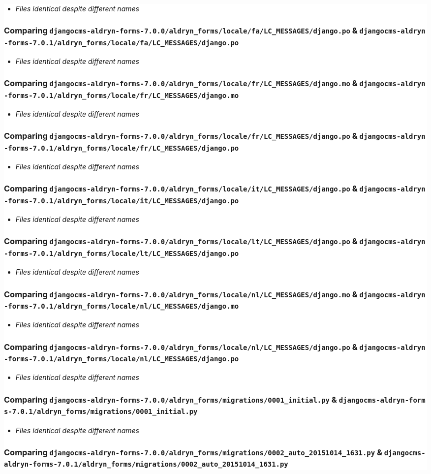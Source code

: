  * *Files identical despite different names*

### Comparing `djangocms-aldryn-forms-7.0.0/aldryn_forms/locale/fa/LC_MESSAGES/django.po` & `djangocms-aldryn-forms-7.0.1/aldryn_forms/locale/fa/LC_MESSAGES/django.po`

 * *Files identical despite different names*

### Comparing `djangocms-aldryn-forms-7.0.0/aldryn_forms/locale/fr/LC_MESSAGES/django.mo` & `djangocms-aldryn-forms-7.0.1/aldryn_forms/locale/fr/LC_MESSAGES/django.mo`

 * *Files identical despite different names*

### Comparing `djangocms-aldryn-forms-7.0.0/aldryn_forms/locale/fr/LC_MESSAGES/django.po` & `djangocms-aldryn-forms-7.0.1/aldryn_forms/locale/fr/LC_MESSAGES/django.po`

 * *Files identical despite different names*

### Comparing `djangocms-aldryn-forms-7.0.0/aldryn_forms/locale/it/LC_MESSAGES/django.po` & `djangocms-aldryn-forms-7.0.1/aldryn_forms/locale/it/LC_MESSAGES/django.po`

 * *Files identical despite different names*

### Comparing `djangocms-aldryn-forms-7.0.0/aldryn_forms/locale/lt/LC_MESSAGES/django.po` & `djangocms-aldryn-forms-7.0.1/aldryn_forms/locale/lt/LC_MESSAGES/django.po`

 * *Files identical despite different names*

### Comparing `djangocms-aldryn-forms-7.0.0/aldryn_forms/locale/nl/LC_MESSAGES/django.mo` & `djangocms-aldryn-forms-7.0.1/aldryn_forms/locale/nl/LC_MESSAGES/django.mo`

 * *Files identical despite different names*

### Comparing `djangocms-aldryn-forms-7.0.0/aldryn_forms/locale/nl/LC_MESSAGES/django.po` & `djangocms-aldryn-forms-7.0.1/aldryn_forms/locale/nl/LC_MESSAGES/django.po`

 * *Files identical despite different names*

### Comparing `djangocms-aldryn-forms-7.0.0/aldryn_forms/migrations/0001_initial.py` & `djangocms-aldryn-forms-7.0.1/aldryn_forms/migrations/0001_initial.py`

 * *Files identical despite different names*

### Comparing `djangocms-aldryn-forms-7.0.0/aldryn_forms/migrations/0002_auto_20151014_1631.py` & `djangocms-aldryn-forms-7.0.1/aldryn_forms/migrations/0002_auto_20151014_1631.py`
